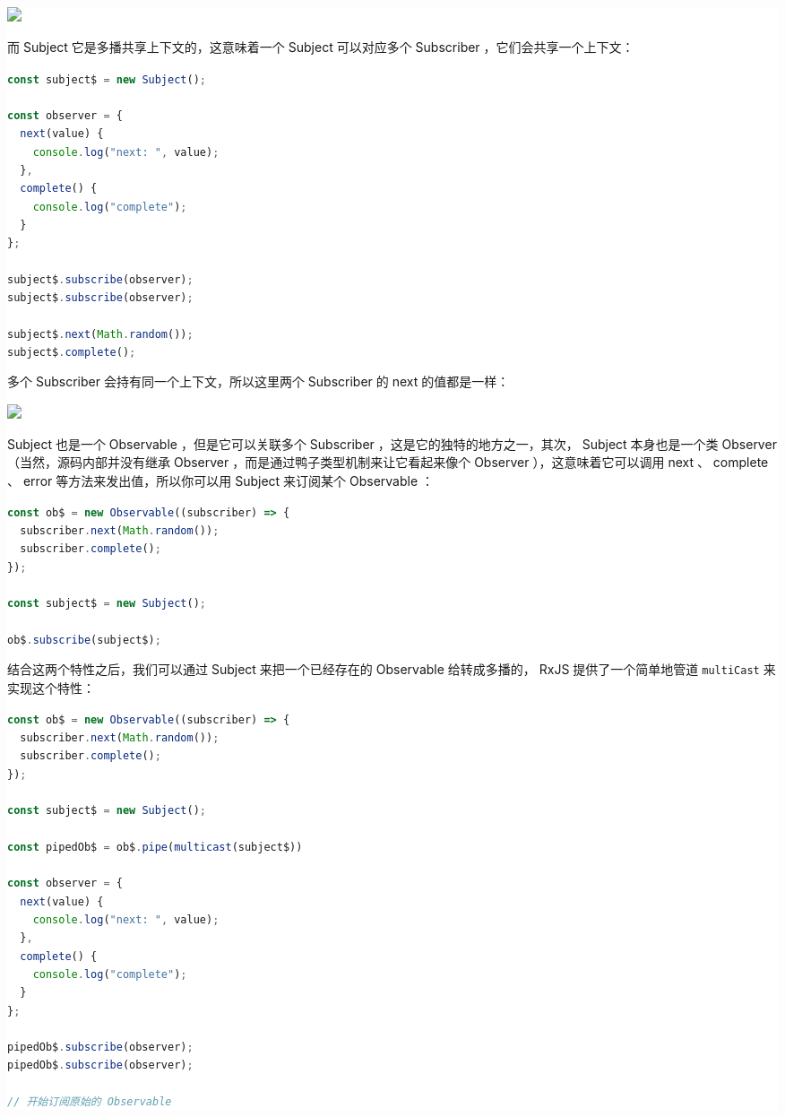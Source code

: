 ![](https://fastly.jsdelivr.net/gh/Dedicatus546/image@main/2023/10/20/202310201032278.avif)

而 Subject 它是多播共享上下文的，这意味着一个 Subject 可以对应多个 Subscriber ，它们会共享一个上下文：

```typescript
const subject$ = new Subject();

const observer = {
  next(value) {
    console.log("next: ", value);
  },
  complete() {
    console.log("complete");
  }
};

subject$.subscribe(observer);
subject$.subscribe(observer);

subject$.next(Math.random());
subject$.complete();
```

多个 Subscriber 会持有同一个上下文，所以这里两个 Subscriber 的 next 的值都是一样：

![](https://fastly.jsdelivr.net/gh/Dedicatus546/image@main/2023/10/20/202310201052661.avif)

Subject 也是一个 Observable ，但是它可以关联多个 Subscriber ，这是它的独特的地方之一，其次， Subject 本身也是一个类 Observer （当然，源码内部并没有继承 Observer ，而是通过鸭子类型机制来让它看起来像个 Observer ），这意味着它可以调用 next 、 complete 、 error 等方法来发出值，所以你可以用 Subject 来订阅某个 Observable ：

```typescript
const ob$ = new Observable((subscriber) => {
  subscriber.next(Math.random());
  subscriber.complete();
});

const subject$ = new Subject();

ob$.subscribe(subject$);
```

结合这两个特性之后，我们可以通过 Subject 来把一个已经存在的 Observable 给转成多播的， RxJS 提供了一个简单地管道 `multiCast` 来实现这个特性：

```typescript
const ob$ = new Observable((subscriber) => {
  subscriber.next(Math.random());
  subscriber.complete();
});

const subject$ = new Subject();

const pipedOb$ = ob$.pipe(multicast(subject$))

const observer = {
  next(value) {
    console.log("next: ", value);
  },
  complete() {
    console.log("complete");
  }
};

pipedOb$.subscribe(observer);
pipedOb$.subscribe(observer);

// 开始订阅原始的 Observable
```